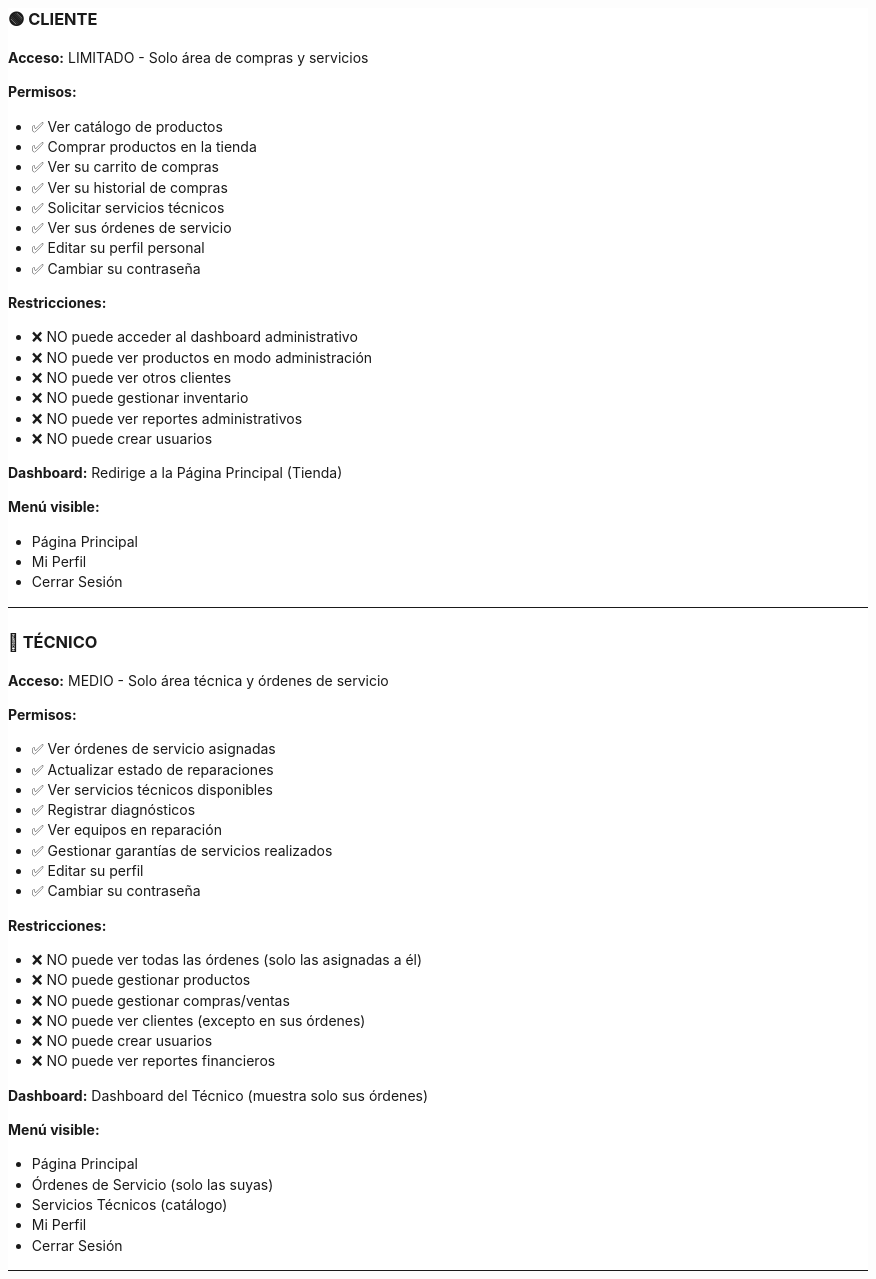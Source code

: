 ### 🟢 **CLIENTE**
**Acceso:** LIMITADO - Solo área de compras y servicios

**Permisos:**
- ✅ Ver catálogo de productos
- ✅ Comprar productos en la tienda
- ✅ Ver su carrito de compras
- ✅ Ver su historial de compras
- ✅ Solicitar servicios técnicos
- ✅ Ver sus órdenes de servicio
- ✅ Editar su perfil personal
- ✅ Cambiar su contraseña

**Restricciones:**
- ❌ NO puede acceder al dashboard administrativo
- ❌ NO puede ver productos en modo administración
- ❌ NO puede ver otros clientes
- ❌ NO puede gestionar inventario
- ❌ NO puede ver reportes administrativos
- ❌ NO puede crear usuarios

**Dashboard:** Redirige a la Página Principal (Tienda)

**Menú visible:**
- Página Principal
- Mi Perfil
- Cerrar Sesión

---

### 🔵 **TÉCNICO**
**Acceso:** MEDIO - Solo área técnica y órdenes de servicio

**Permisos:**
- ✅ Ver órdenes de servicio asignadas
- ✅ Actualizar estado de reparaciones
- ✅ Ver servicios técnicos disponibles
- ✅ Registrar diagnósticos
- ✅ Ver equipos en reparación
- ✅ Gestionar garantías de servicios realizados
- ✅ Editar su perfil
- ✅ Cambiar su contraseña

**Restricciones:**
- ❌ NO puede ver todas las órdenes (solo las asignadas a él)
- ❌ NO puede gestionar productos
- ❌ NO puede gestionar compras/ventas
- ❌ NO puede ver clientes (excepto en sus órdenes)
- ❌ NO puede crear usuarios
- ❌ NO puede ver reportes financieros

**Dashboard:** Dashboard del Técnico (muestra solo sus órdenes)

**Menú visible:**
- Página Principal
- Órdenes de Servicio (solo las suyas)
- Servicios Técnicos (catálogo)
- Mi Perfil
- Cerrar Sesión

---